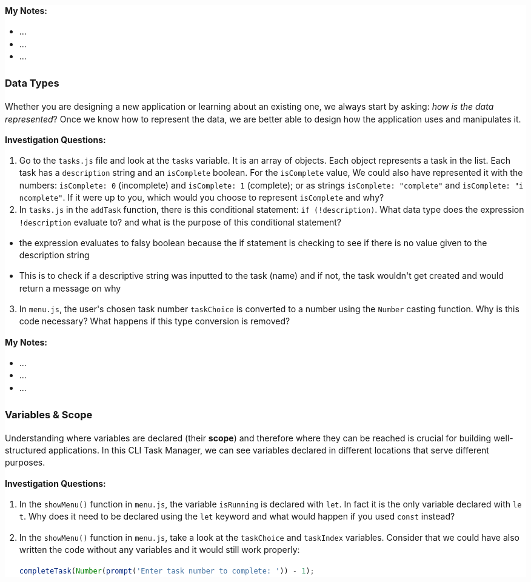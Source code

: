 **My Notes:**

* ...
* ...
* ...

### Data Types

Whether you are designing a new application or learning about an existing one, we always start by asking: _how is the data represented_? Once we know how to represent the data, we are better able to design how the application uses and manipulates it.

**Investigation Questions:**


1. Go to the `tasks.js` file and look at the `tasks` variable. It is an array of objects. Each object represents a task in the list. Each task has a `description` string and an `isComplete` boolean. For the `isComplete` value, We could also have represented it with the numbers: `isComplete: 0` (incomplete) and `isComplete: 1` (complete); or as strings `isComplete: "complete"` and `isComplete: "incomplete"`. If it were up to you, which would you choose to represent `isComplete` and why?
2. In `tasks.js` in the `addTask` function, there is this conditional statement: `if (!description)`. What data type does the expression `!description` evaluate to? and what is the purpose of this conditional statement?

- the expression evaluates to falsy boolean because the if statement is checking to see if there is no value given to the description string

- This is to check if a descriptive string was inputted to the task (name) and if not, the task wouldn't get created and would return a message on why


3. In `menu.js`, the user's chosen task number `taskChoice` is converted to a number using the `Number` casting function. Why is this code necessary? What happens if this type conversion is removed?

**My Notes:**

* ...
* ...
* ...

### Variables & Scope

Understanding where variables are declared (their **scope**) and therefore where they can be reached is crucial for building well-structured applications. In this CLI Task Manager, we can see variables declared in different locations that serve different purposes.

**Investigation Questions:**

1. In the `showMenu()` function in `menu.js`, the variable `isRunning` is declared with `let`. In fact it is the only variable declared with `let`. Why does it need to be declared using the `let` keyword and what would happen if you used `const` instead?
2. In the `showMenu()` function in `menu.js`, take a look at the `taskChoice` and `taskIndex` variables. Consider that we could have also written the code without any variables and it would still work properly:

    ```js
    completeTask(Number(prompt('Enter task number to complete: ')) - 1);
    ```

